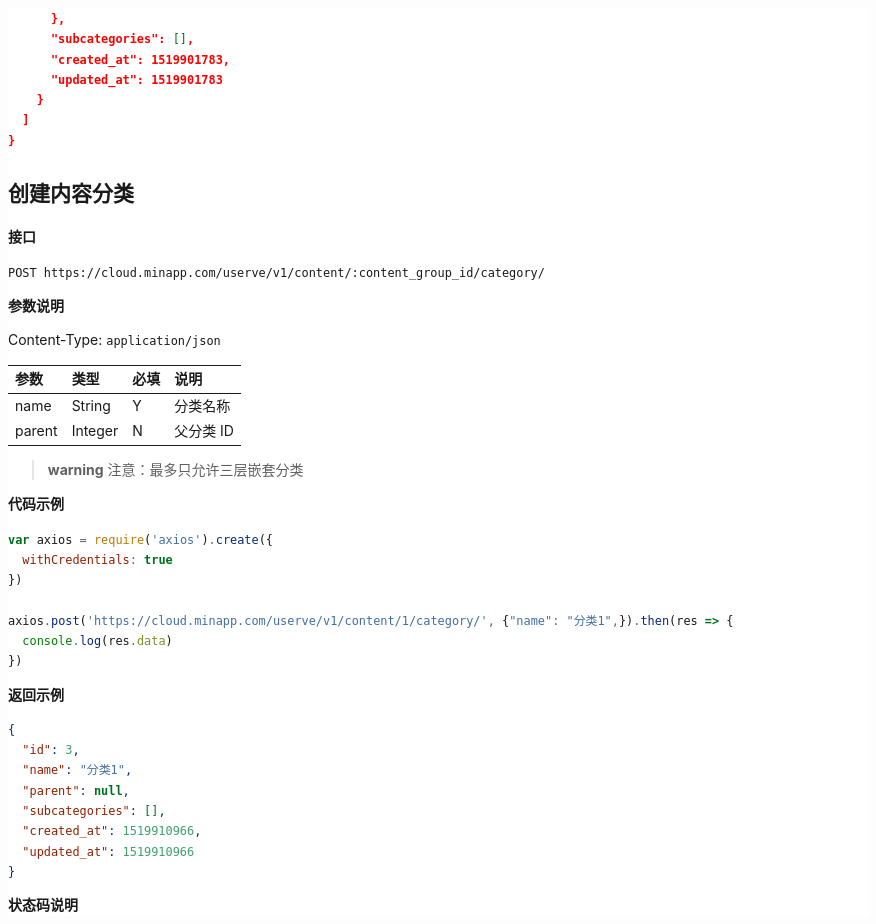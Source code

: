 ```json
      },
      "subcategories": [],
      "created_at": 1519901783,
      "updated_at": 1519901783
    }
  ]
}
```

## 创建内容分类

**接口**

`POST https://cloud.minapp.com/userve/v1/content/:content_group_id/category/`

**参数说明**

Content-Type: `application/json`

|  参数   |  类型   | 必填 | 说明 |
| :----- | :-----  | :-- | :-- |
| name   | String  |  Y  | 分类名称 |
| parent | Integer |  N  | 父分类 ID |

> **warning**
> 注意：最多只允许三层嵌套分类

**代码示例**

```js
var axios = require('axios').create({
  withCredentials: true
})

axios.post('https://cloud.minapp.com/userve/v1/content/1/category/', {"name": "分类1",}).then(res => {
  console.log(res.data)
})
```

**返回示例**

```json
{
  "id": 3,
  "name": "分类1",
  "parent": null,
  "subcategories": [],
  "created_at": 1519910966,
  "updated_at": 1519910966
}
```

**状态码说明**
